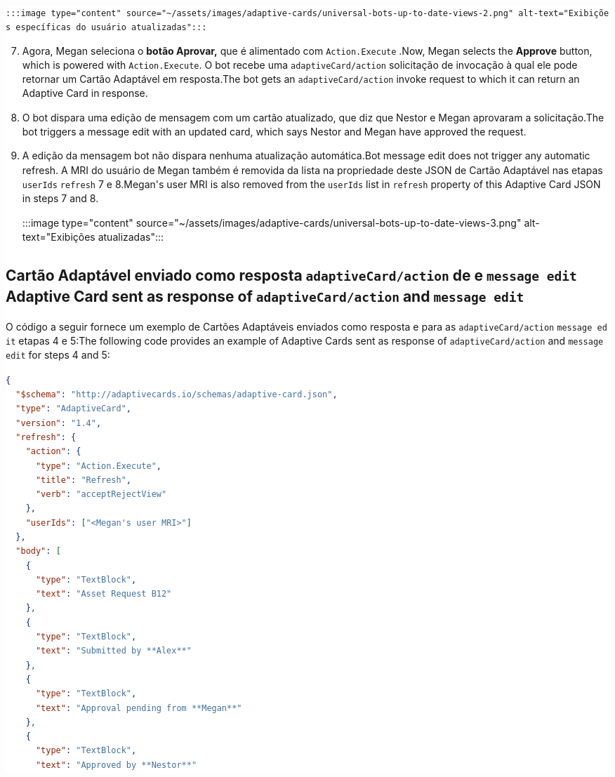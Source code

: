     :::image type="content" source="~/assets/images/adaptive-cards/universal-bots-up-to-date-views-2.png" alt-text="Exibições específicas do usuário atualizadas":::

7. <span data-ttu-id="45dd5-137">Agora, Megan seleciona o **botão Aprovar,** que é alimentado com `Action.Execute` .</span><span class="sxs-lookup"><span data-stu-id="45dd5-137">Now, Megan selects the **Approve** button, which is powered with `Action.Execute`.</span></span> <span data-ttu-id="45dd5-138">O bot recebe uma `adaptiveCard/action` solicitação de invocação à qual ele pode retornar um Cartão Adaptável em resposta.</span><span class="sxs-lookup"><span data-stu-id="45dd5-138">The bot gets an `adaptiveCard/action` invoke request to which it can return an Adaptive Card in response.</span></span>
8. <span data-ttu-id="45dd5-139">O bot dispara uma edição de mensagem com um cartão atualizado, que diz que Nestor e Megan aprovaram a solicitação.</span><span class="sxs-lookup"><span data-stu-id="45dd5-139">The bot triggers a message edit with an updated card, which says Nestor and Megan have approved the request.</span></span>
9. <span data-ttu-id="45dd5-140">A edição da mensagem bot não dispara nenhuma atualização automática.</span><span class="sxs-lookup"><span data-stu-id="45dd5-140">Bot message edit does not trigger any automatic refresh.</span></span> <span data-ttu-id="45dd5-141">A MRI do usuário de Megan também é removida da lista na propriedade deste JSON de Cartão Adaptável nas etapas `userIds` `refresh` 7 e 8.</span><span class="sxs-lookup"><span data-stu-id="45dd5-141">Megan's user MRI is also removed from the `userIds` list in `refresh` property of this Adaptive Card JSON in steps 7 and 8.</span></span>

    :::image type="content" source="~/assets/images/adaptive-cards/universal-bots-up-to-date-views-3.png" alt-text="Exibições atualizadas":::

## <a name="adaptive-card-sent-as-response-of-adaptivecardaction-and-message-edit"></a><span data-ttu-id="45dd5-143">Cartão Adaptável enviado como resposta `adaptiveCard/action` de e `message edit`</span><span class="sxs-lookup"><span data-stu-id="45dd5-143">Adaptive Card sent as response of `adaptiveCard/action` and `message edit`</span></span>

<span data-ttu-id="45dd5-144">O código a seguir fornece um exemplo de Cartões Adaptáveis enviados como resposta e para as `adaptiveCard/action` `message edit` etapas 4 e 5:</span><span class="sxs-lookup"><span data-stu-id="45dd5-144">The following code provides an example of Adaptive Cards sent as response of `adaptiveCard/action` and `message edit` for steps 4 and 5:</span></span>

```JSON
{
  "$schema": "http://adaptivecards.io/schemas/adaptive-card.json",
  "type": "AdaptiveCard",
  "version": "1.4",
  "refresh": {
    "action": {
      "type": "Action.Execute",
      "title": "Refresh",
      "verb": "acceptRejectView"
    },
    "userIds": ["<Megan's user MRI>"]
  },
  "body": [
    {
      "type": "TextBlock",
      "text": "Asset Request B12"
    },
    {
      "type": "TextBlock",
      "text": "Submitted by **Alex**"
    },
    {
      "type": "TextBlock",
      "text": "Approval pending from **Megan**"
    },
    {
      "type": "TextBlock",
      "text": "Approved by **Nestor**"
```